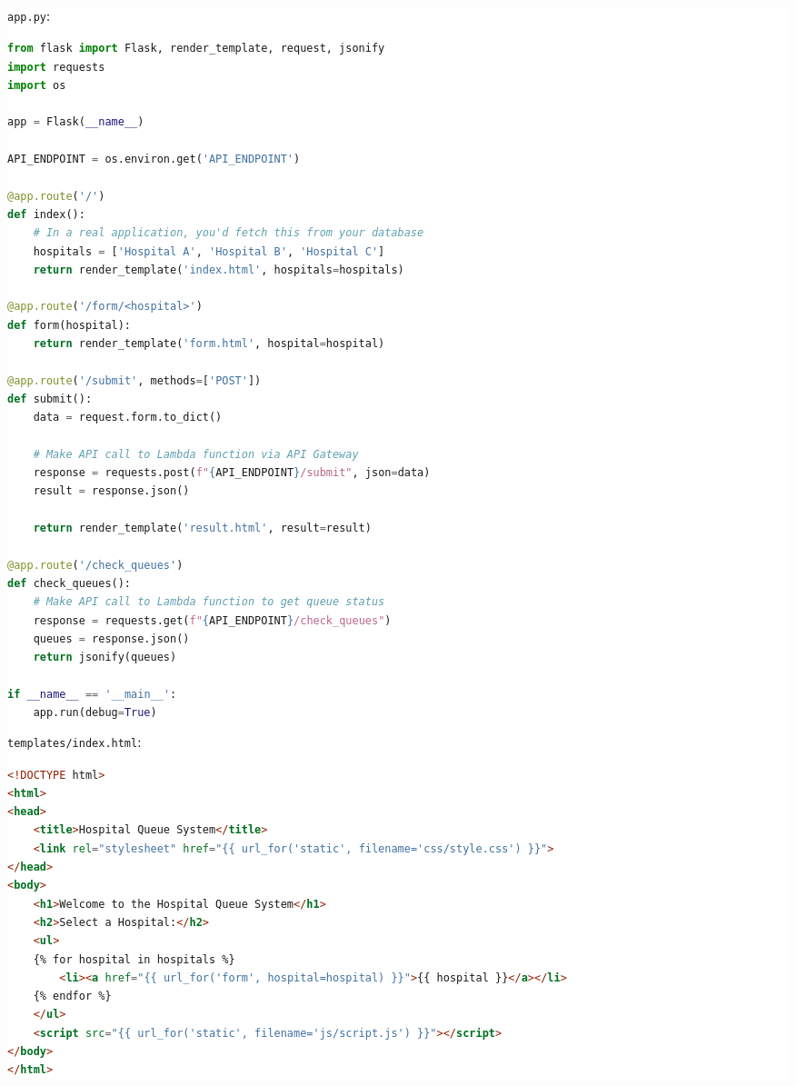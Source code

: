 `app.py`:

```python
from flask import Flask, render_template, request, jsonify
import requests
import os

app = Flask(__name__)

API_ENDPOINT = os.environ.get('API_ENDPOINT')

@app.route('/')
def index():
    # In a real application, you'd fetch this from your database
    hospitals = ['Hospital A', 'Hospital B', 'Hospital C']
    return render_template('index.html', hospitals=hospitals)

@app.route('/form/<hospital>')
def form(hospital):
    return render_template('form.html', hospital=hospital)

@app.route('/submit', methods=['POST'])
def submit():
    data = request.form.to_dict()
    
    # Make API call to Lambda function via API Gateway
    response = requests.post(f"{API_ENDPOINT}/submit", json=data)
    result = response.json()
    
    return render_template('result.html', result=result)

@app.route('/check_queues')
def check_queues():
    # Make API call to Lambda function to get queue status
    response = requests.get(f"{API_ENDPOINT}/check_queues")
    queues = response.json()
    return jsonify(queues)

if __name__ == '__main__':
    app.run(debug=True)
```

`templates/index.html`:

```html
<!DOCTYPE html>
<html>
<head>
    <title>Hospital Queue System</title>
    <link rel="stylesheet" href="{{ url_for('static', filename='css/style.css') }}">
</head>
<body>
    <h1>Welcome to the Hospital Queue System</h1>
    <h2>Select a Hospital:</h2>
    <ul>
    {% for hospital in hospitals %}
        <li><a href="{{ url_for('form', hospital=hospital) }}">{{ hospital }}</a></li>
    {% endfor %}
    </ul>
    <script src="{{ url_for('static', filename='js/script.js') }}"></script>
</body>
</html>
```
